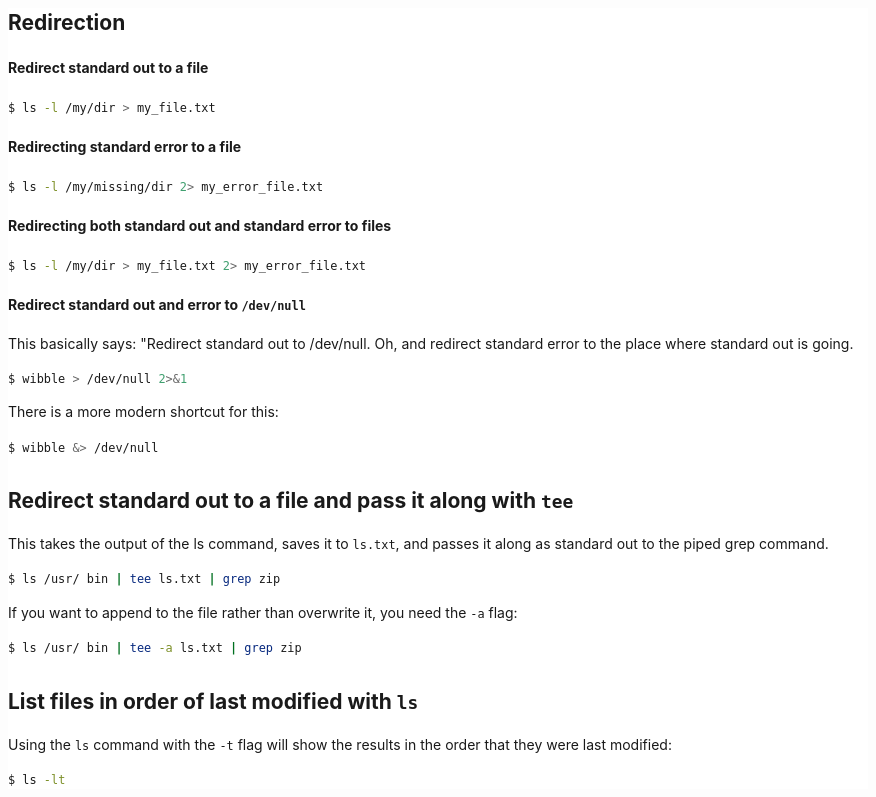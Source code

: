 ## Redirection

#### Redirect standard out to a file

```bash
$ ls -l /my/dir > my_file.txt
```

#### Redirecting standard error to a file

```bash
$ ls -l /my/missing/dir 2> my_error_file.txt
```

#### Redirecting both standard out and standard error to files

```bash
$ ls -l /my/dir > my_file.txt 2> my_error_file.txt
```

#### Redirect standard out and error to `/dev/null`

This basically says: "Redirect standard out to /dev/null. Oh, and redirect standard error to the place where standard out is going.

```bash
$ wibble > /dev/null 2>&1
```

There is a more modern shortcut for this:

```bash
$ wibble &> /dev/null
```

## Redirect standard out to a file and pass it along with `tee`

This takes the output of the ls command, saves it to `ls.txt`, and passes it along as standard out to the piped grep command.

```bash
$ ls /usr/ bin | tee ls.txt | grep zip
```

If you want to append to the file rather than overwrite it, you need the `-a` flag:

```bash
$ ls /usr/ bin | tee -a ls.txt | grep zip
```

## List files in order of last modified with `ls`

Using the `ls` command with the `-t` flag will show the results in the order that they were last modified:

```bash
$ ls -lt
```
